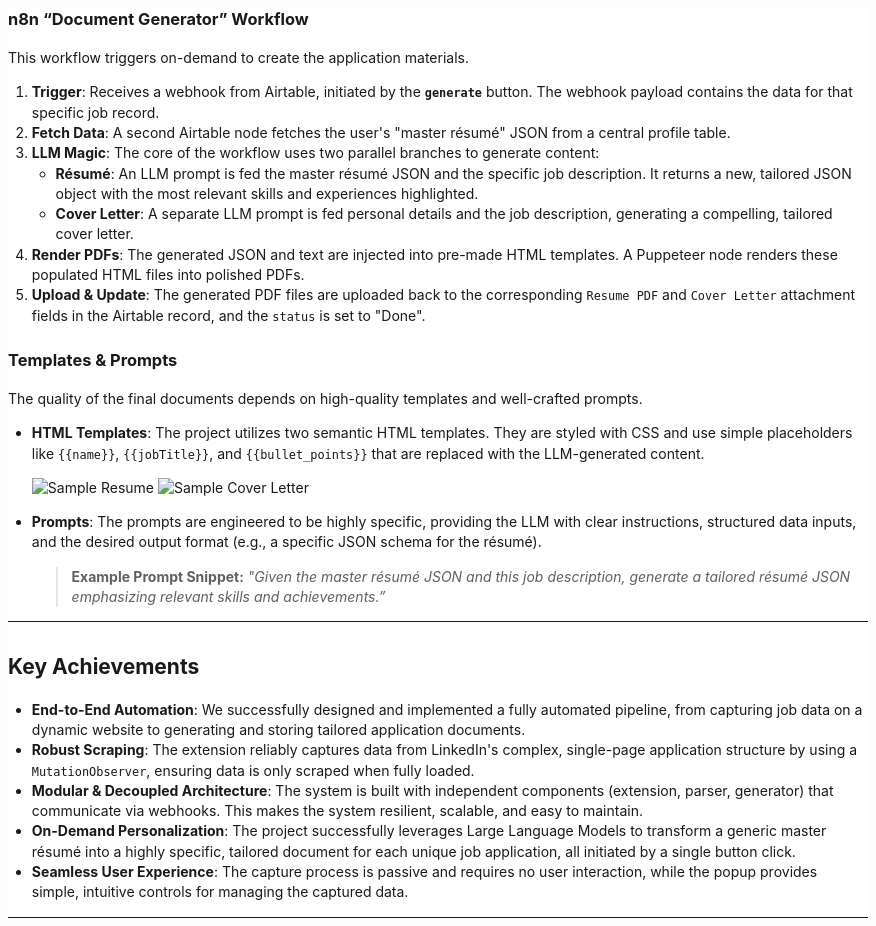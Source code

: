 ### n8n “Document Generator” Workflow
This workflow triggers on-demand to create the application materials.

1.  **Trigger**: Receives a webhook from Airtable, initiated by the **`generate`** button. The webhook payload contains the data for that specific job record.
2.  **Fetch Data**: A second Airtable node fetches the user's "master résumé" JSON from a central profile table.
3.  **LLM Magic**: The core of the workflow uses two parallel branches to generate content:
    -   **Résumé**: An LLM prompt is fed the master résumé JSON and the specific job description. It returns a new, tailored JSON object with the most relevant skills and experiences highlighted.
    -   **Cover Letter**: A separate LLM prompt is fed personal details and the job description, generating a compelling, tailored cover letter.
4.  **Render PDFs**: The generated JSON and text are injected into pre-made HTML templates. A Puppeteer node renders these populated HTML files into polished PDFs.
5.  **Upload & Update**: The generated PDF files are uploaded back to the corresponding `Resume PDF` and `Cover Letter` attachment fields in the Airtable record, and the `status` is set to "Done".

### Templates & Prompts
The quality of the final documents depends on high-quality templates and well-crafted prompts.

-   **HTML Templates**: The project utilizes two semantic HTML templates. They are styled with CSS and use simple placeholders like `{{name}}`, `{{jobTitle}}`, and `{{bullet_points}}` that are replaced with the LLM-generated content.

    ![Sample Resume](assets/Resume_sample.png)
    ![Sample Cover Letter](assets/Cover_letter_sample.png)

-   **Prompts**: The prompts are engineered to be highly specific, providing the LLM with clear instructions, structured data inputs, and the desired output format (e.g., a specific JSON schema for the résumé).
    > **Example Prompt Snippet:**
    > *"Given the master résumé JSON and this job description, generate a tailored résumé JSON emphasizing relevant skills and achievements.”*

---

## Key Achievements
-   **End-to-End Automation**: We successfully designed and implemented a fully automated pipeline, from capturing job data on a dynamic website to generating and storing tailored application documents.
-   **Robust Scraping**: The extension reliably captures data from LinkedIn's complex, single-page application structure by using a `MutationObserver`, ensuring data is only scraped when fully loaded.
-   **Modular & Decoupled Architecture**: The system is built with independent components (extension, parser, generator) that communicate via webhooks. This makes the system resilient, scalable, and easy to maintain.
-   **On-Demand Personalization**: The project successfully leverages Large Language Models to transform a generic master résumé into a highly specific, tailored document for each unique job application, all initiated by a single button click.
-   **Seamless User Experience**: The capture process is passive and requires no user interaction, while the popup provides simple, intuitive controls for managing the captured data.

---
